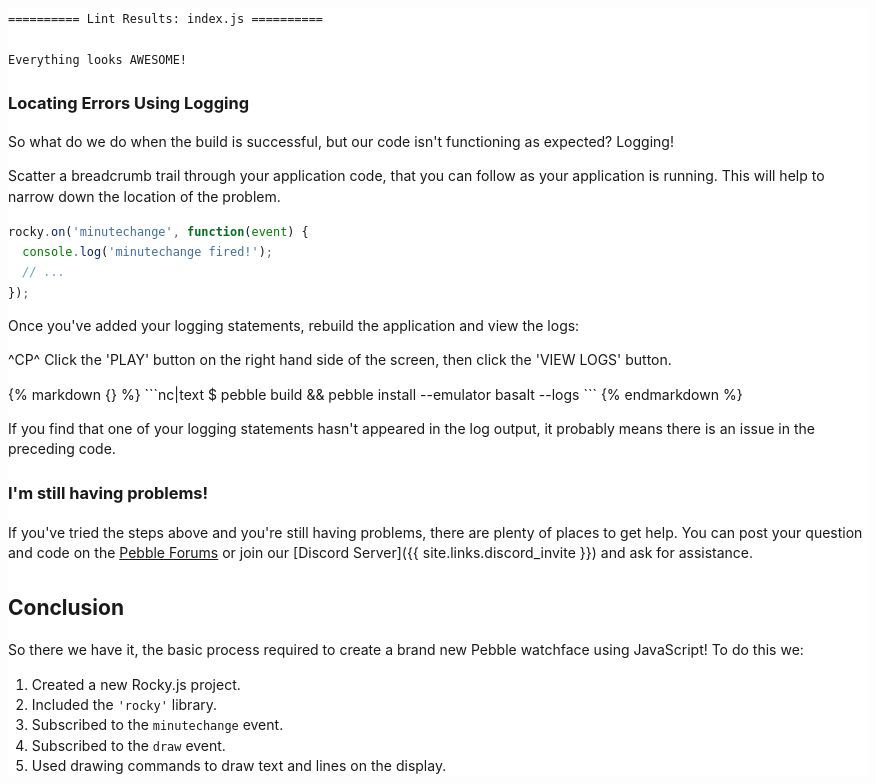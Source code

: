 ```nc|text
========== Lint Results: index.js ==========

Everything looks AWESOME!
```

### Locating Errors Using Logging

So what do we do when the build is successful, but our code isn't functioning as
expected? Logging!

Scatter a breadcrumb trail through your application code, that you can follow as
your application is running. This will help to narrow down the location of
the problem.

```javascript
rocky.on('minutechange', function(event) {
  console.log('minutechange fired!');
  // ...
});
```
Once you've added your logging statements, rebuild the application and view the
logs:

^CP^ Click the 'PLAY' button on the right hand side of the screen, then click
the 'VIEW LOGS' button.

<div class="platform-specific" data-sdk-platform="local">
{% markdown {} %}
```nc|text
$ pebble build && pebble install --emulator basalt --logs
```
{% endmarkdown %}
</div>

If you find that one of your logging statements hasn't appeared in the log
output, it probably means there is an issue in the preceding code.

### I'm still having problems!

If you've tried the steps above and you're still having problems, there are
plenty of places to get help. You can post your question and code on the
[Pebble Forums](https://forums.pebble.com/c/development) or join our
[Discord Server]({{ site.links.discord_invite }}) and ask for assistance.


## Conclusion

So there we have it, the basic process required to create a brand new Pebble
watchface using JavaScript! To do this we:

1. Created a new Rocky.js project.
2. Included the `'rocky'` library.
3. Subscribed to the `minutechange` event.
4. Subscribed to the `draw` event.
5. Used drawing commands to draw text and lines on the display.
